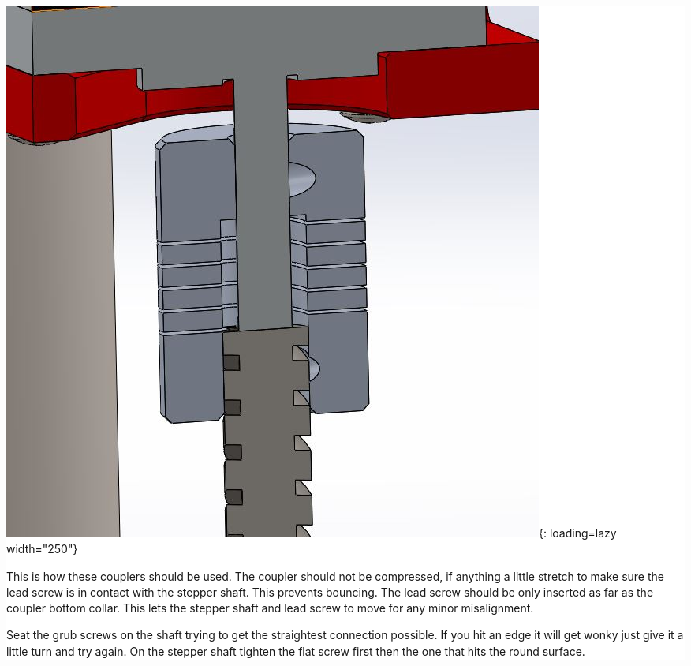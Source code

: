 ![!pic](../../img/old/2018/07/Coupler-use.jpg){: loading=lazy width="250"}

This is how these couplers should be used. The coupler should not be compressed, if anything a
little stretch to make sure the lead screw is in contact with the stepper shaft. This prevents
bouncing. The lead screw should be only inserted as far as the coupler bottom collar. This lets the
stepper shaft and lead screw to move for any minor misalignment.

Seat the grub screws on the shaft trying to get the straightest connection possible. If you hit an
edge it will get wonky just give it a little turn and try again. On the stepper shaft tighten the
flat screw first then the one that hits the round surface.

